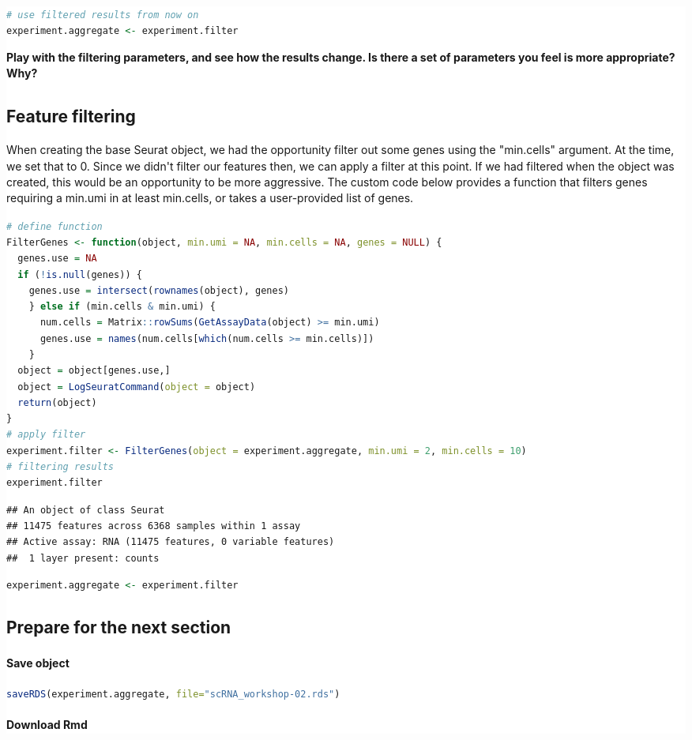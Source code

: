 ``` r
# use filtered results from now on
experiment.aggregate <- experiment.filter
```

**Play with the filtering parameters, and see how the results change. Is there a set of parameters you feel is more appropriate? Why?**

## Feature filtering
When creating the base Seurat object, we had the opportunity filter out some genes using the "min.cells" argument. At the time, we set that to 0. Since we didn't filter our features then, we can apply a filter at this point. If we had filtered when the object was created, this would be an opportunity to be more aggressive. The custom code below provides a function that filters genes requiring a min.umi in at least min.cells, or takes a user-provided list of genes.

``` r
# define function
FilterGenes <- function(object, min.umi = NA, min.cells = NA, genes = NULL) {
  genes.use = NA
  if (!is.null(genes)) {
    genes.use = intersect(rownames(object), genes)
    } else if (min.cells & min.umi) {
      num.cells = Matrix::rowSums(GetAssayData(object) >= min.umi)
      genes.use = names(num.cells[which(num.cells >= min.cells)])
    }
  object = object[genes.use,]
  object = LogSeuratCommand(object = object)
  return(object)
}
# apply filter
experiment.filter <- FilterGenes(object = experiment.aggregate, min.umi = 2, min.cells = 10)
# filtering results
experiment.filter
```

```
## An object of class Seurat 
## 11475 features across 6368 samples within 1 assay 
## Active assay: RNA (11475 features, 0 variable features)
##  1 layer present: counts
```

``` r
experiment.aggregate <- experiment.filter
```

## Prepare for the next section

#### Save object

``` r
saveRDS(experiment.aggregate, file="scRNA_workshop-02.rds")
```

#### Download Rmd
